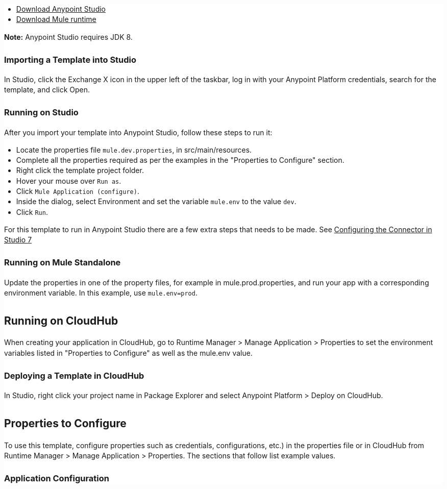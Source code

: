 + [Download Anypoint Studio](https://www.mulesoft.com/platform/studio)
+ [Download Mule runtime](https://www.mulesoft.com/lp/dl/mule-esb-enterprise)

**Note:** Anypoint Studio requires JDK 8.




### Importing a Template into Studio
In Studio, click the Exchange X icon in the upper left of the taskbar, log in with your Anypoint Platform credentials, search for the template, and click Open.




### Running on Studio
After you import your template into Anypoint Studio, follow these steps to run it:

+ Locate the properties file `mule.dev.properties`, in src/main/resources.
+ Complete all the properties required as per the examples in the "Properties to Configure" section.
+ Right click the template project folder.
+ Hover your mouse over `Run as`.
+ Click `Mule Application (configure)`.
+ Inside the dialog, select Environment and set the variable `mule.env` to the value `dev`.
+ Click `Run`.

For this template to run in Anypoint Studio there are a few extra steps that needs to be made.
See [Configuring the Connector in Studio 7](https://docs.mulesoft.com/connectors/sap/sap-connector#configuring-the-connector-in-studio-7)


### Running on Mule Standalone
Update the properties in one of the property files, for example in mule.prod.properties, and run your app with a corresponding environment variable. In this example, use `mule.env=prod`. 


## Running on CloudHub
When creating your application in CloudHub, go to Runtime Manager > Manage Application > Properties to set the environment variables listed in "Properties to Configure" as well as the mule.env value.




### Deploying a Template in CloudHub
In Studio, right click your project name in Package Explorer and select Anypoint Platform > Deploy on CloudHub.




## Properties to Configure
To use this template, configure properties such as credentials, configurations, etc.) in the properties file or in CloudHub from Runtime Manager > Manage Application > Properties. The sections that follow list example values.
### Application Configuration
